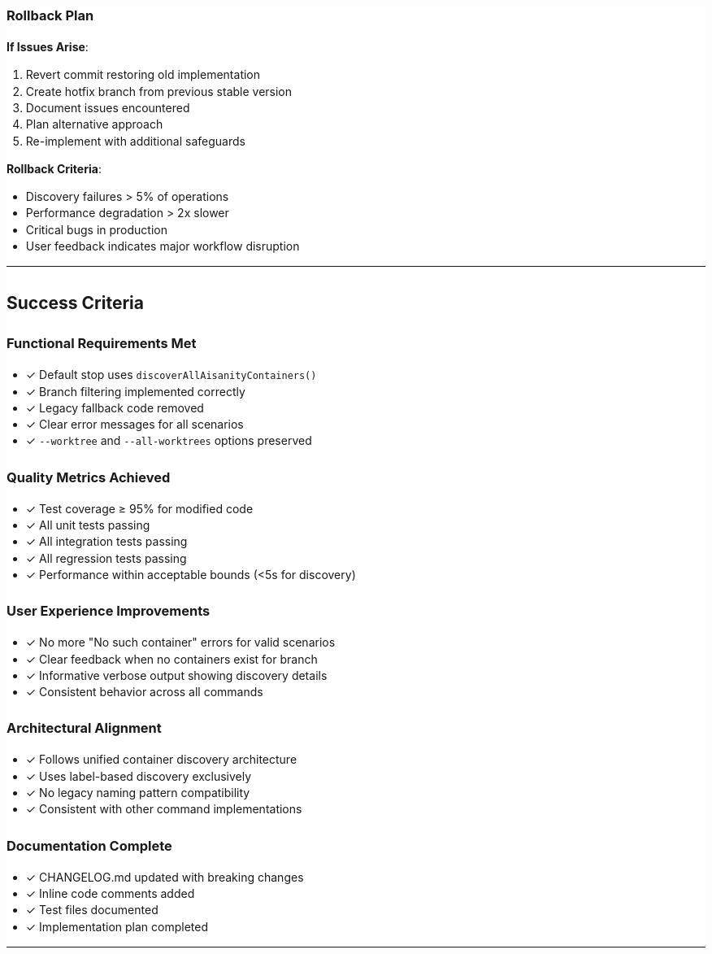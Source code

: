 ### Rollback Plan

**If Issues Arise**:
1. Revert commit restoring old implementation
2. Create hotfix branch from previous stable version
3. Document issues encountered
4. Plan alternative approach
5. Re-implement with additional safeguards

**Rollback Criteria**:
- Discovery failures > 5% of operations
- Performance degradation > 2x slower
- Critical bugs in production
- User feedback indicates major workflow disruption

---

## Success Criteria

### Functional Requirements Met
- ✓ Default stop uses `discoverAllAisanityContainers()`
- ✓ Branch filtering implemented correctly
- ✓ Legacy fallback code removed
- ✓ Clear error messages for all scenarios
- ✓ `--worktree` and `--all-worktrees` options preserved

### Quality Metrics Achieved
- ✓ Test coverage ≥ 95% for modified code
- ✓ All unit tests passing
- ✓ All integration tests passing
- ✓ All regression tests passing
- ✓ Performance within acceptable bounds (<5s for discovery)

### User Experience Improvements
- ✓ No more "No such container" errors for valid scenarios
- ✓ Clear feedback when no containers exist for branch
- ✓ Informative verbose output showing discovery details
- ✓ Consistent behavior across all commands

### Architectural Alignment
- ✓ Follows unified container discovery architecture
- ✓ Uses label-based discovery exclusively
- ✓ No legacy naming pattern compatibility
- ✓ Consistent with other command implementations

### Documentation Complete
- ✓ CHANGELOG.md updated with breaking changes
- ✓ Inline code comments added
- ✓ Test files documented
- ✓ Implementation plan completed

---